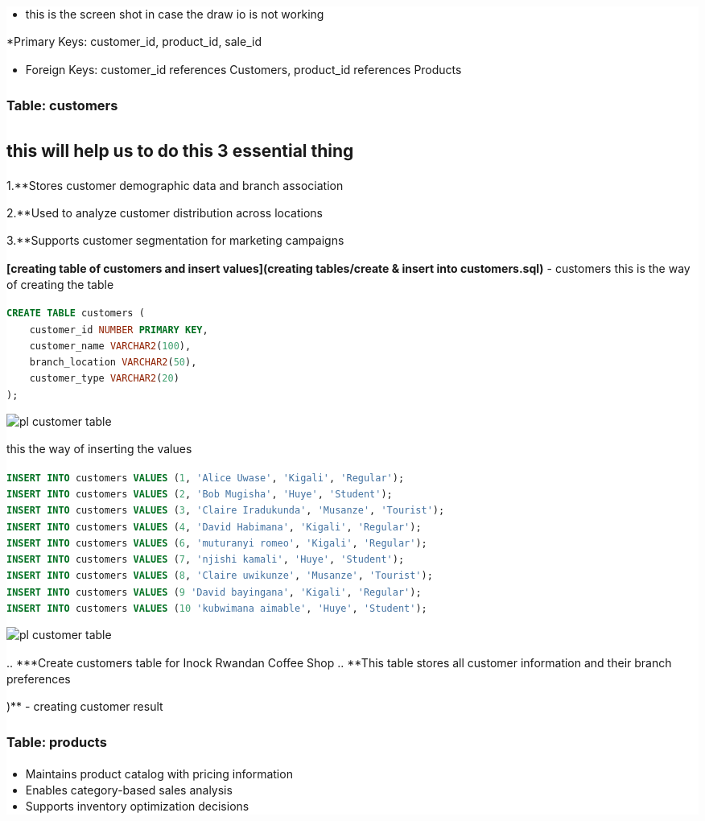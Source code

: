 

* this is the screen shot in case the draw io is not working 

 *Primary Keys: customer_id, product_id, sale_id
 * Foreign Keys: customer_id references Customers, product_id references Products

### Table: customers

## this will help us to do this 3 essential thing
1.**Stores customer demographic data and branch association

2.**Used to analyze customer distribution across locations

3.**Supports customer segmentation for marketing campaigns

**[creating table of customers and insert values](creating tables/create & insert  into customers.sql)** - customers 
this is the way of creating the table 

```sql
CREATE TABLE customers (
    customer_id NUMBER PRIMARY KEY,
    customer_name VARCHAR2(100),
    branch_location VARCHAR2(50),
    customer_type VARCHAR2(20)
);

```
<img width="1361" height="695" alt="pl customer table" src="https://github.com/user-attachments/assets/1f70f780-97b5-4854-9aa7-2dc80d04e8f4" />



this the way of inserting the values
```sql
INSERT INTO customers VALUES (1, 'Alice Uwase', 'Kigali', 'Regular');
INSERT INTO customers VALUES (2, 'Bob Mugisha', 'Huye', 'Student');
INSERT INTO customers VALUES (3, 'Claire Iradukunda', 'Musanze', 'Tourist');
INSERT INTO customers VALUES (4, 'David Habimana', 'Kigali', 'Regular');
INSERT INTO customers VALUES (6, 'muturanyi romeo', 'Kigali', 'Regular');
INSERT INTO customers VALUES (7, 'njishi kamali', 'Huye', 'Student');
INSERT INTO customers VALUES (8, 'Claire uwikunze', 'Musanze', 'Tourist');
INSERT INTO customers VALUES (9 'David bayingana', 'Kigali', 'Regular');
INSERT INTO customers VALUES (10 'kubwimana aimable', 'Huye', 'Student');
```


<img width="1361" height="695" alt="pl customer table" src="https://github.com/user-attachments/assets/9df0ce3a-be30-4187-8cb5-ce6165f79c7d" />

.. ***Create customers table for Inock Rwandan Coffee Shop
.. **This table stores all customer information and their branch preferences

)** - creating customer result

### Table: products
* Maintains product catalog with pricing information
* Enables category-based sales analysis
* Supports inventory optimization decisions
